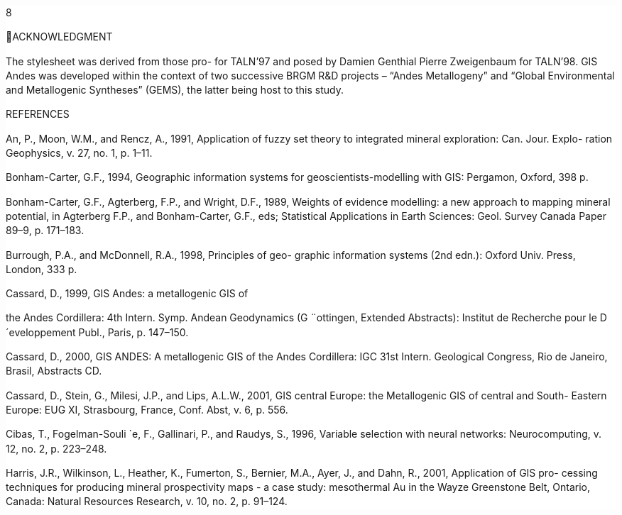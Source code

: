 8

ACKNOWLEDGMENT

The stylesheet was derived from those pro-
for TALN’97 and
posed by Damien Genthial
Pierre Zweigenbaum for TALN’98. GIS Andes was
developed within the context of
two successive
BRGM R&D projects – “Andes Metallogeny” and
“Global Environmental and Metallogenic Syntheses”
(GEMS), the latter being host to this study.

REFERENCES

An, P., Moon, W.M., and Rencz, A., 1991, Application of fuzzy set
theory to integrated mineral exploration: Can. Jour. Explo-
ration Geophysics, v. 27, no. 1, p. 1–11.

Bonham-Carter, G.F., 1994, Geographic information systems
for geoscientists-modelling with GIS: Pergamon, Oxford,
398 p.

Bonham-Carter, G.F., Agterberg, F.P., and Wright, D.F., 1989,
Weights of evidence modelling: a new approach to mapping
mineral potential, in Agterberg F.P., and Bonham-Carter, G.F.,
eds; Statistical Applications in Earth Sciences: Geol. Survey
Canada Paper 89–9, p. 171–183.

Burrough, P.A., and McDonnell, R.A., 1998, Principles of geo-
graphic information systems (2nd edn.): Oxford Univ. Press,
London, 333 p.

Cassard, D., 1999, GIS Andes: a metallogenic GIS of

the
Andes Cordillera: 4th Intern. Symp. Andean Geodynamics
(G ¨ottingen, Extended Abstracts): Institut de Recherche pour
le D ´eveloppement Publ., Paris, p. 147–150.

Cassard, D., 2000, GIS ANDES: A metallogenic GIS of the Andes
Cordillera: IGC 31st Intern. Geological Congress, Rio de
Janeiro, Brasil, Abstracts CD.

Cassard, D., Stein, G., Milesi, J.P., and Lips, A.L.W., 2001, GIS
central Europe: the Metallogenic GIS of central and South-
Eastern Europe: EUG XI, Strasbourg, France, Conf. Abst,
v. 6, p. 556.

Cibas, T., Fogelman-Souli ´e, F., Gallinari, P., and Raudys, S., 1996,
Variable selection with neural networks: Neurocomputing, v.
12, no. 2, p. 223–248.

Harris, J.R., Wilkinson, L., Heather, K., Fumerton, S., Bernier,
M.A., Ayer, J., and Dahn, R., 2001, Application of GIS pro-
cessing techniques for producing mineral prospectivity maps -
a case study: mesothermal Au in the Wayze Greenstone Belt,
Ontario, Canada: Natural Resources Research, v. 10, no. 2,
p. 91–124.
